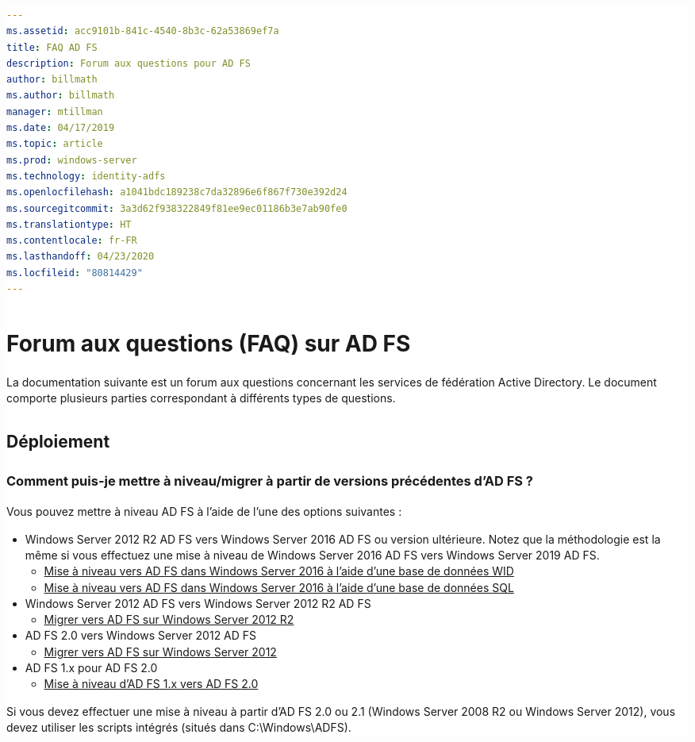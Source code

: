 ```yaml
---
ms.assetid: acc9101b-841c-4540-8b3c-62a53869ef7a
title: FAQ AD FS
description: Forum aux questions pour AD FS
author: billmath
ms.author: billmath
manager: mtillman
ms.date: 04/17/2019
ms.topic: article
ms.prod: windows-server
ms.technology: identity-adfs
ms.openlocfilehash: a1041bdc189238c7da32896e6f867f730e392d24
ms.sourcegitcommit: 3a3d62f938322849f81ee9ec01186b3e7ab90fe0
ms.translationtype: HT
ms.contentlocale: fr-FR
ms.lasthandoff: 04/23/2020
ms.locfileid: "80814429"
---
```

# <a name="ad-fs-frequently-asked-questions-faq"></a>Forum aux questions (FAQ) sur AD FS


La documentation suivante est un forum aux questions concernant les services de fédération Active Directory.  Le document comporte plusieurs parties correspondant à différents types de questions.

## <a name="deployment"></a>Déploiement

### <a name="how-can-i-upgrademigrate-from-previous-versions-of-ad-fs"></a>Comment puis-je mettre à niveau/migrer à partir de versions précédentes d’AD FS ?
Vous pouvez mettre à niveau AD FS à l’aide de l’une des options suivantes :


- Windows Server 2012 R2 AD FS vers Windows Server 2016 AD FS ou version ultérieure. Notez que la méthodologie est la même si vous effectuez une mise à niveau de Windows Server 2016 AD FS vers Windows Server 2019 AD FS. 
    - [Mise à niveau vers AD FS dans Windows Server 2016 à l’aide d’une base de données WID](../deployment/Upgrading-to-AD-FS-in-Windows-Server-2016.md)
    - [Mise à niveau vers AD FS dans Windows Server 2016 à l’aide d’une base de données SQL](../deployment/Upgrading-to-AD-FS-in-Windows-Server-2016-SQL.md)
- Windows Server 2012 AD FS vers Windows Server 2012 R2 AD FS
    - [Migrer vers AD FS sur Windows Server 2012 R2](https://technet.microsoft.com/library/dn486815.aspx)
- AD FS 2.0 vers Windows Server 2012 AD FS
    - [Migrer vers AD FS sur Windows Server 2012](https://technet.microsoft.com/library/jj647765.aspx)
- AD FS 1.x pour AD FS 2.0
    - [Mise à niveau d’AD FS 1.x vers AD FS 2.0](https://technet.microsoft.com/library/ff678035.aspx)

Si vous devez effectuer une mise à niveau à partir d’AD FS 2.0 ou 2.1 (Windows Server 2008 R2 ou Windows Server 2012), vous devez utiliser les scripts intégrés (situés dans C:\Windows\ADFS).
